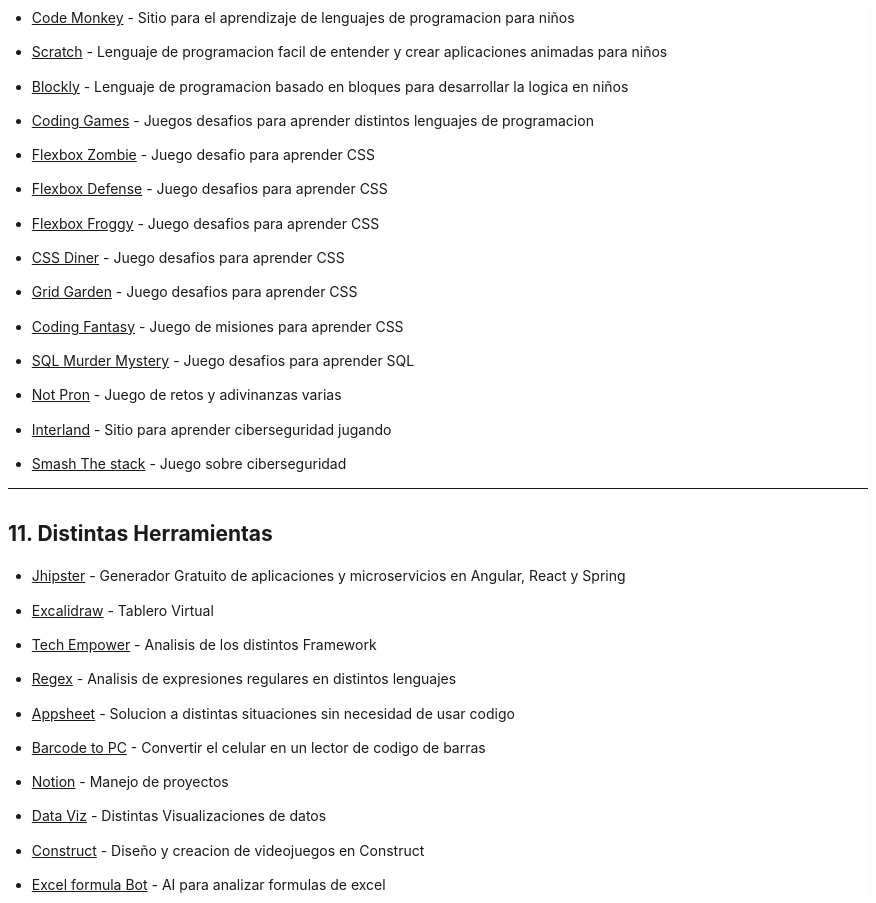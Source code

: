 - [Code Monkey](https://codemonkey.com) - Sitio para el aprendizaje de lenguajes de programacion para niños

- [Scratch](https://scratch.mit.edu/) - Lenguaje de programacion facil de entender y crear aplicaciones animadas para niños

- [Blockly](https://blockly.games/) - Lenguaje de programacion basado en bloques para desarrollar la logica en niños

- [Coding Games](https://www.codingame.com/) - Juegos desafios para aprender distintos lenguajes de programacion

- [Flexbox Zombie](https://mastery.games/flexboxzombies/) - Juego desafio para aprender CSS

- [Flexbox Defense](http://www.flexboxdefense.com) - Juego desafios para aprender CSS

- [Flexbox Froggy](https://flexboxfroggy.com/#es) - Juego desafios para aprender CSS

- [CSS Diner](https://flukeout.github.io/) - Juego desafios para aprender CSS

- [Grid Garden](https://cssgridgarden.com/#es) - Juego desafios para aprender CSS

- [Coding Fantasy](https://codingfantasy.com/games/css-grid-attack) - Juego de misiones para aprender CSS

- [SQL Murder Mystery](https://mystery.knightlab.com/) - Juego desafios para aprender SQL

- [Not Pron](https://notpron.com/) - Juego de retos y adivinanzas varias

- [Interland](https://beinternetawesome.withgoogle.com/es-419_all/interland) - Sitio para aprender ciberseguridad jugando

- [Smash The stack](https://www.smashthestack.org/) - Juego sobre ciberseguridad

***

## **11. Distintas Herramientas**

- [Jhipster](https://www.jhipster.tech/) - Generador Gratuito de aplicaciones y microservicios en Angular, React y Spring
  
- [Excalidraw](https://excalidraw.com/) - Tablero Virtual

- [Tech Empower](https://www.techempower.com/benchmarks/#section=data-r21) - Analisis de los distintos Framework

- [Regex](https://regex101.com/) - Analisis de expresiones regulares en distintos lenguajes

- [Appsheet](https://about.appsheet.com/home/) - Solucion a distintas situaciones sin necesidad de usar codigo

- [Barcode to PC](https://barcodetopc.com/) - Convertir el celular en un lector de codigo de barras

- [Notion](https://www.notion.so) - Manejo de proyectos

- [Data Viz](https://datavizproject.com/) - Distintas Visualizaciones de datos

- [Construct](https://www.construct.net/en) - Diseño y creacion de videojuegos en Construct

- [Excel formula Bot](https://excelformulabot.com/) - AI para analizar formulas de excel
